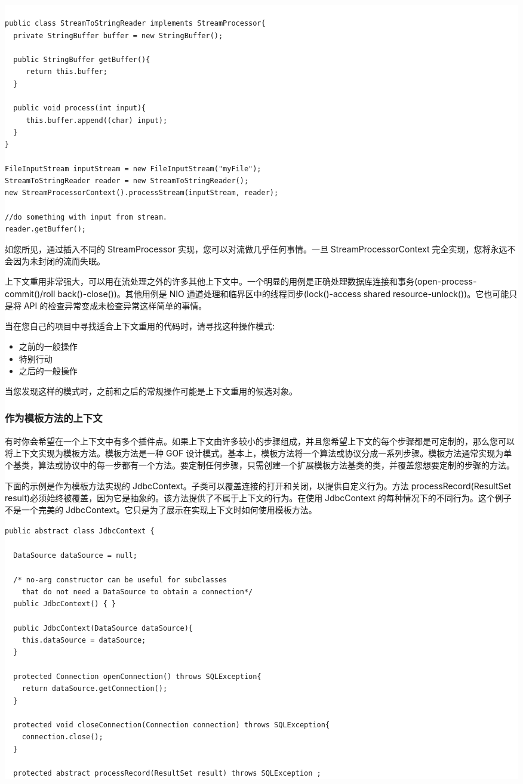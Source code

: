 ```

public class StreamToStringReader implements StreamProcessor{
  private StringBuffer buffer = new StringBuffer();

  public StringBuffer getBuffer(){
     return this.buffer;
  }

  public void process(int input){
     this.buffer.append((char) input);
  }
}

FileInputStream inputStream = new FileInputStream("myFile");
StreamToStringReader reader = new StreamToStringReader();
new StreamProcessorContext().processStream(inputStream, reader);

//do something with input from stream.
reader.getBuffer();

```

如您所见，通过插入不同的 StreamProcessor 实现，您可以对流做几乎任何事情。一旦 StreamProcessorContext 完全实现，您将永远不会因为未封闭的流而失眠。

上下文重用非常强大，可以用在流处理之外的许多其他上下文中。一个明显的用例是正确处理数据库连接和事务(open-process-commit()/roll back()-close())。其他用例是 NIO 通道处理和临界区中的线程同步(lock()-access shared resource-unlock())。它也可能只是将 API 的检查异常变成未检查异常这样简单的事情。

当在您自己的项目中寻找适合上下文重用的代码时，请寻找这种操作模式:

*   之前的一般操作
*   特别行动
*   之后的一般操作

当您发现这样的模式时，之前和之后的常规操作可能是上下文重用的候选对象。

### 作为模板方法的上下文

有时你会希望在一个上下文中有多个插件点。如果上下文由许多较小的步骤组成，并且您希望上下文的每个步骤都是可定制的，那么您可以将上下文实现为模板方法。模板方法是一种 GOF 设计模式。基本上，模板方法将一个算法或协议分成一系列步骤。模板方法通常实现为单个基类，算法或协议中的每一步都有一个方法。要定制任何步骤，只需创建一个扩展模板方法基类的类，并覆盖您想要定制的步骤的方法。

下面的示例是作为模板方法实现的 JdbcContext。子类可以覆盖连接的打开和关闭，以提供自定义行为。方法 processRecord(ResultSet result)必须始终被覆盖，因为它是抽象的。该方法提供了不属于上下文的行为。在使用 JdbcContext 的每种情况下的不同行为。这个例子不是一个完美的 JdbcContext。它只是为了展示在实现上下文时如何使用模板方法。

```
public abstract class JdbcContext {

  DataSource dataSource = null;

  /* no-arg constructor can be useful for subclasses 
    that do not need a DataSource to obtain a connection*/
  public JdbcContext() { }

  public JdbcContext(DataSource dataSource){
    this.dataSource = dataSource;
  }

  protected Connection openConnection() throws SQLException{
    return dataSource.getConnection();
  }

  protected void closeConnection(Connection connection) throws SQLException{
    connection.close();
  }

  protected abstract processRecord(ResultSet result) throws SQLException ; 

```